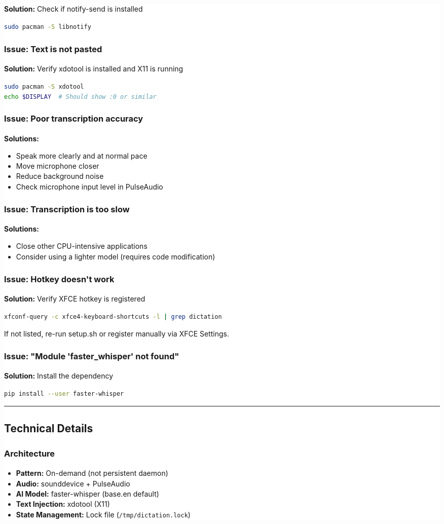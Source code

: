 **Solution:** Check if notify-send is installed
```bash
sudo pacman -S libnotify
```

### Issue: Text is not pasted

**Solution:** Verify xdotool is installed and X11 is running
```bash
sudo pacman -S xdotool
echo $DISPLAY  # Should show :0 or similar
```

### Issue: Poor transcription accuracy

**Solutions:**
- Speak more clearly and at normal pace
- Move microphone closer
- Reduce background noise
- Check microphone input level in PulseAudio

### Issue: Transcription is too slow

**Solutions:**
- Close other CPU-intensive applications
- Consider using a lighter model (requires code modification)

### Issue: Hotkey doesn't work

**Solution:** Verify XFCE hotkey is registered
```bash
xfconf-query -c xfce4-keyboard-shortcuts -l | grep dictation
```

If not listed, re-run setup.sh or register manually via XFCE Settings.

### Issue: "Module 'faster_whisper' not found"

**Solution:** Install the dependency
```bash
pip install --user faster-whisper
```

---

## Technical Details

### Architecture

- **Pattern:** On-demand (not persistent daemon)
- **Audio:** sounddevice + PulseAudio
- **AI Model:** faster-whisper (base.en default)
- **Text Injection:** xdotool (X11)
- **State Management:** Lock file (`/tmp/dictation.lock`)

